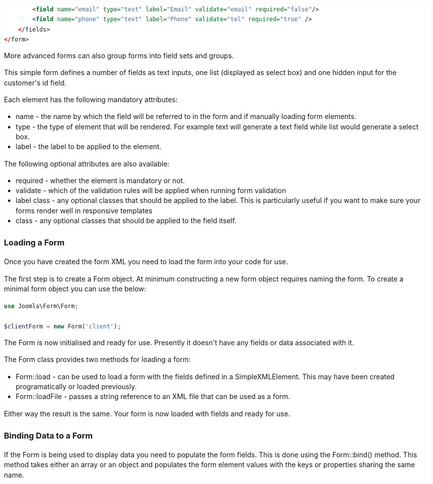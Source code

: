 ```xml
		<field name="email" type="text" label="Email" validate="email" required="false"/>
		<field name="phone" type="text" label="Phone" validate="tel" required="true" />
	</fields>
</form>
```

More advanced forms can also group forms into field sets and groups.

This simple form defines a number of fields as text inputs, one list (displayed as select box) and one hidden input for the customer's id field.

Each element has the following mandatory attributes:

* name - the name by which the field will be referred to in the form and if manually loading form elements.
* type - the type of element that will be rendered.  For example text will generate a text field while list would generate a select box.
* label - the label to be applied to the element.

The following optional attributes are also available:

* required - whether the element is mandatory or not.
* validate - which of the validation rules will be applied when running form validation
* label class - any optional classes that should be applied to the label.  This is particularly useful if you want to make sure your forms render well in responsive templates
* class - any optional classes that should be applied to the field itself.

### Loading a Form ###

Once you have created the form XML you need to load the form into your code for use.

The first step is to create a Form object.  At minimum constructing a new form object requires naming the form.  To create a minimal form object you can use the below:

```php
use Joomla\Form\Form;

$clientForm = new Form('client');
```

The Form is now initialised and ready for use.  Presently it doesn't have any fields or data associated with it.

The Form class provides two methods for loading a form:

* Form::load - can be used to load a form with the fields defined in a SimpleXMLElement.  This may have been created programatically or loaded previously.
* Form::loadFile - passes a string reference to an XML file that can be used as a form.

Either way the result is the same.  Your form is now loaded with fields and ready for use.

### Binding Data to a Form ###

If the Form is being used to display data you need to populate the form fields.  This is done using the Form::bind() method.  This method takes either an array or an object and populates the form element values with the keys or properties sharing the same name.
